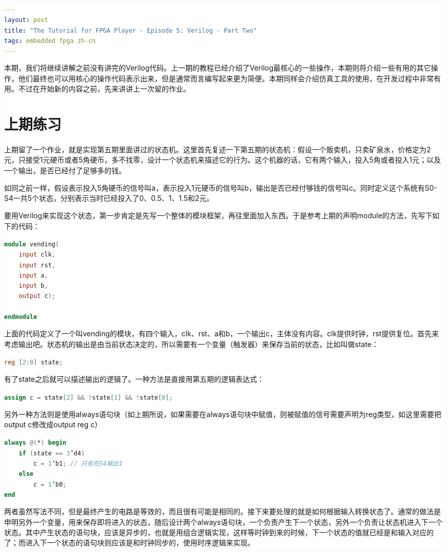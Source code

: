 ```yaml
--- 
layout: post
title: "The Tutorial for FPGA Player - Episode 5: Verilog - Part Two"
tags: embedded fpga zh-cn
---
```


本期，我们将继续讲解之前没有讲完的Verilog代码。上一期的教程已经介绍了Verilog最核心的一些操作，本期则将介绍一些有用的其它操作，他们最终也可以用核心的操作代码表示出来，但是通常而言编写起来更为简便。本期同样会介绍仿真工具的使用，在开发过程中非常有用。不过在开始新的内容之前，先来讲讲上一次留的作业。

# 上期练习

上期留了一个作业，就是实现第五期里面讲过的状态机。这里首先复述一下第五期的状态机：假设一个贩卖机，只卖矿泉水，价格定为2元，只接受1元硬币或者5角硬币，多不找零，设计一个状态机来描述它的行为。这个机器的话，它有两个输入，投入5角或者投入1元；以及一个输出，是否已经付了足够多的钱。

如同之前一样，假设表示投入5角硬币的信号叫a，表示投入1元硬币的信号叫b，输出是否已经付够钱的信号叫c。同时定义这个系统有S0-S4一共5个状态，分别表示当时已经投入了0、0.5、1、1.5和2元。

要用Verilog来实现这个状态，第一步肯定是先写一个整体的模块框架，再往里面加入东西。于是参考上期的声明module的方法，先写下如下的代码：

```verilog
module vending(
    input clk,
    input rst,
    input a,
    input b,
    output c);

endmodule
```

上面的代码定义了一个叫vending的模块，有四个输入，clk、rst、a和b，一个输出c，主体没有内容。clk提供时钟，rst提供复位。首先来考虑输出吧。状态机的输出是由当前状态决定的，所以需要有一个变量（触发器）来保存当前的状态，比如叫做state：

```verilog
reg [2:0] state;
```

有了state之后就可以描述输出的逻辑了。一种方法是直接用第五期的逻辑表达式：

```verilog
assign c = state[2] && !state[1] && !state[0];
```

另外一种方法则是使用always语句块（如上期所说，如果需要在always语句块中赋值，则被赋值的信号需要声明为reg类型，如这里需要把output c修改成output reg c）

```verilog
always @(*) begin
    if (state == 3’d4)
        c = 1‘b1; // 只有在S4输出1
    else
        c = 1’b0;
end
```

两者虽然写法不同，但是最终产生的电路是等效的，而且很有可能是相同的。接下来要处理的就是如何根据输入转换状态了。通常的做法是申明另外一个变量，用来保存即将进入的状态，随后设计两个always语句块，一个负责产生下一个状态，另外一个负责让状态机进入下一个状态。其中产生状态的语句块，应该是异步的，也就是用组合逻辑实现，这样等时钟到来的时候，下一个状态的值就已经是和输入对应的了；而进入下一个状态的语句块则应该是和时钟同步的，使用时序逻辑来实现。
